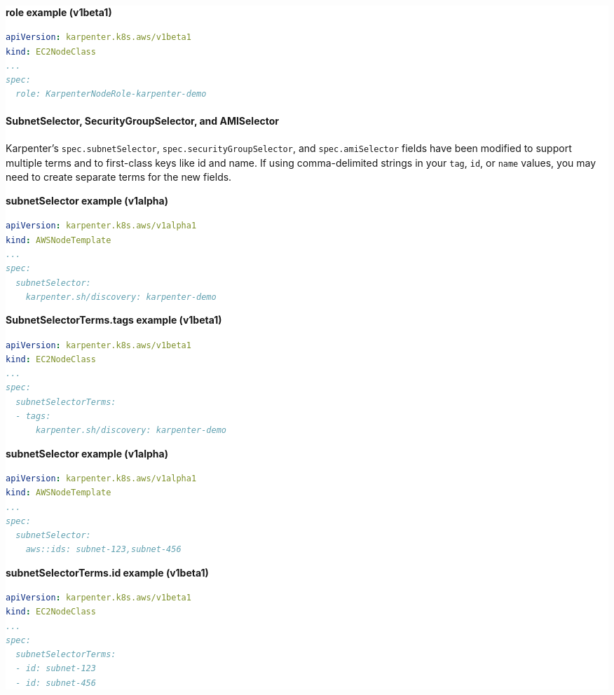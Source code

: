 **role example (v1beta1)**

```yaml
apiVersion: karpenter.k8s.aws/v1beta1
kind: EC2NodeClass
...
spec:
  role: KarpenterNodeRole-karpenter-demo
```

#### SubnetSelector, SecurityGroupSelector, and AMISelector

Karpenter’s `spec.subnetSelector`, `spec.securityGroupSelector`, and `spec.amiSelector` fields have been modified to support multiple terms and to first-class keys like id and name. If using comma-delimited strings in your `tag`, `id`, or `name` values, you may need to create separate terms for the new fields.


**subnetSelector example (v1alpha)**

```yaml
apiVersion: karpenter.k8s.aws/v1alpha1
kind: AWSNodeTemplate
...
spec:
  subnetSelector:
    karpenter.sh/discovery: karpenter-demo
```

**SubnetSelectorTerms.tags example (v1beta1)**

```yaml
apiVersion: karpenter.k8s.aws/v1beta1
kind: EC2NodeClass
...
spec:
  subnetSelectorTerms:
  - tags:
      karpenter.sh/discovery: karpenter-demo
```

**subnetSelector example (v1alpha)**

```yaml
apiVersion: karpenter.k8s.aws/v1alpha1
kind: AWSNodeTemplate
...
spec:
  subnetSelector:
    aws::ids: subnet-123,subnet-456
```

**subnetSelectorTerms.id example (v1beta1)**

```yaml
apiVersion: karpenter.k8s.aws/v1beta1
kind: EC2NodeClass
...
spec:
  subnetSelectorTerms:
  - id: subnet-123
  - id: subnet-456
```

